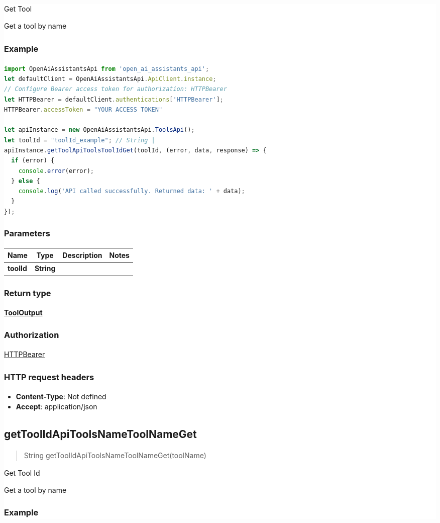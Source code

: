 Get Tool

Get a tool by name

### Example

```javascript
import OpenAiAssistantsApi from 'open_ai_assistants_api';
let defaultClient = OpenAiAssistantsApi.ApiClient.instance;
// Configure Bearer access token for authorization: HTTPBearer
let HTTPBearer = defaultClient.authentications['HTTPBearer'];
HTTPBearer.accessToken = "YOUR ACCESS TOKEN"

let apiInstance = new OpenAiAssistantsApi.ToolsApi();
let toolId = "toolId_example"; // String | 
apiInstance.getToolApiToolsToolIdGet(toolId, (error, data, response) => {
  if (error) {
    console.error(error);
  } else {
    console.log('API called successfully. Returned data: ' + data);
  }
});
```

### Parameters


Name | Type | Description  | Notes
------------- | ------------- | ------------- | -------------
 **toolId** | **String**|  | 

### Return type

[**ToolOutput**](ToolOutput.md)

### Authorization

[HTTPBearer](../README.md#HTTPBearer)

### HTTP request headers

- **Content-Type**: Not defined
- **Accept**: application/json


## getToolIdApiToolsNameToolNameGet

> String getToolIdApiToolsNameToolNameGet(toolName)

Get Tool Id

Get a tool by name

### Example
